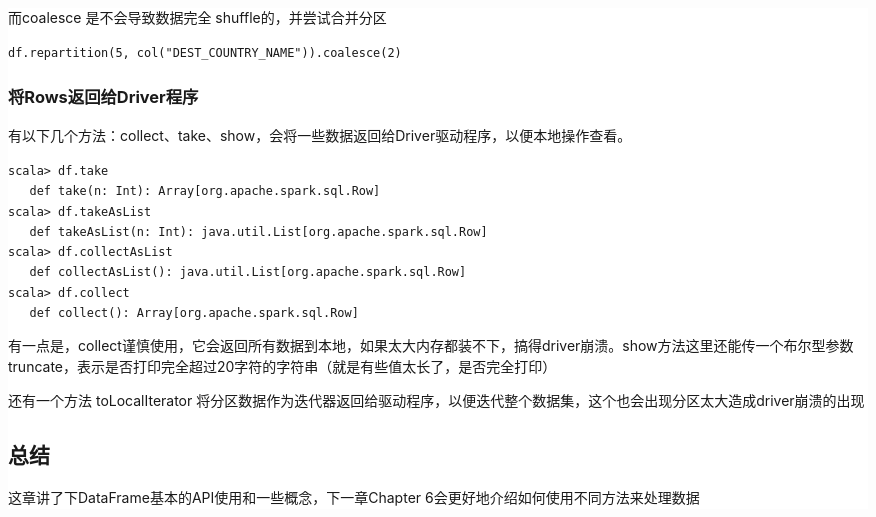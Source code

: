 而coalesce 是不会导致数据完全 shuffle的，并尝试合并分区
```
df.repartition(5, col("DEST_COUNTRY_NAME")).coalesce(2)
```

### 将Rows返回给Driver程序
有以下几个方法：collect、take、show，会将一些数据返回给Driver驱动程序，以便本地操作查看。
```
scala> df.take
   def take(n: Int): Array[org.apache.spark.sql.Row]
scala> df.takeAsList
   def takeAsList(n: Int): java.util.List[org.apache.spark.sql.Row]
scala> df.collectAsList
   def collectAsList(): java.util.List[org.apache.spark.sql.Row]
scala> df.collect
   def collect(): Array[org.apache.spark.sql.Row]
```
有一点是，collect谨慎使用，它会返回所有数据到本地，如果太大内存都装不下，搞得driver崩溃。show方法这里还能传一个布尔型参数truncate，表示是否打印完全超过20字符的字符串（就是有些值太长了，是否完全打印）

还有一个方法 toLocalIterator 将分区数据作为迭代器返回给驱动程序，以便迭代整个数据集，这个也会出现分区太大造成driver崩溃的出现

## 总结
这章讲了下DataFrame基本的API使用和一些概念，下一章Chapter 6会更好地介绍如何使用不同方法来处理数据